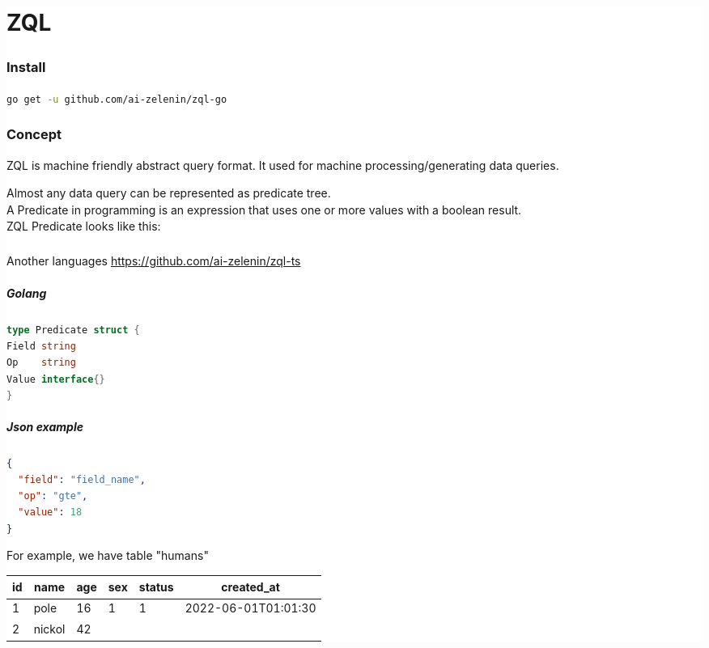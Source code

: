 # ZQL

### Install

```bash
go get -u github.com/ai-zelenin/zql-go
```

### Concept

ZQL is machine friendly abstract query format.
It used for machine processing/generating data queries.

Almost any data query can be represented as predicate tree.  
A Predicate in programming is an expression that uses one or more values with a boolean result.  
ZQL Predicate looks like this:

###
Another languages
https://github.com/ai-zelenin/zql-ts

##### Golang

```go
type Predicate struct {
Field string
Op    string
Value interface{}
}
```

##### Json example

```json
{
  "field": "field_name",
  "op": "gte",
  "value": 18
}
```

For example, we have table "humans"
<table>
<thead>
<tr>
<th>id</th>
<th>name</th>
<th>age</th>
<th>sex</th>
<th>status</th>
<th>created_at</th>
</tr>
</thead>
<tbody>
<tr>
<td>1</td>
<td>pole</td>
<td>16</td>
<td>1</td>
<td>1</td>
<td>2022-06-01T01:01:30</td>
</tr>
<tr>
<td>2</td>
<td>nickol</td>
<td>42</td>